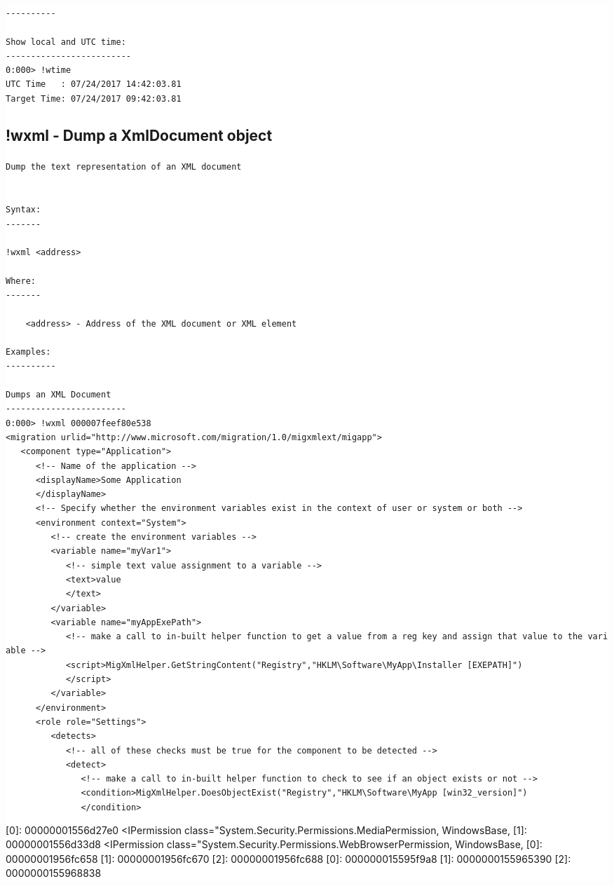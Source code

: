 ```
----------

Show local and UTC time:
-------------------------
0:000> !wtime
UTC Time   : 07/24/2017 14:42:03.81
Target Time: 07/24/2017 09:42:03.81
```

<a id='wxml'></a>
## !wxml - Dump a XmlDocument object
```
Dump the text representation of an XML document


Syntax:
-------
 
!wxml <address>

Where:
-------

	<address> - Address of the XML document or XML element
 
Examples:
----------

Dumps an XML Document
------------------------
0:000> !wxml 000007feef80e538
<migration urlid="http://www.microsoft.com/migration/1.0/migxmlext/migapp">
   <component type="Application">
      <!-- Name of the application -->
      <displayName>Some Application
      </displayName>
      <!-- Specify whether the environment variables exist in the context of user or system or both -->
      <environment context="System">
         <!-- create the environment variables -->
         <variable name="myVar1">
            <!-- simple text value assignment to a variable -->
            <text>value
            </text>
         </variable>
         <variable name="myAppExePath">
            <!-- make a call to in-built helper function to get a value from a reg key and assign that value to the variable -->
            <script>MigXmlHelper.GetStringContent("Registry","HKLM\Software\MyApp\Installer [EXEPATH]")
            </script>
         </variable>
      </environment>
      <role role="Settings">
         <detects>
            <!-- all of these checks must be true for the component to be detected -->
            <detect>
               <!-- make a call to in-built helper function to check to see if an object exists or not -->
               <condition>MigXmlHelper.DoesObjectExist("Registry","HKLM\Software\MyApp [win32_version]")
               </condition>
```

[0]: 00000001556d27e0 <IPermission class="System.Security.Permissions.MediaPermission, WindowsBase,
[1]: 00000001556d33d8 <IPermission class="System.Security.Permissions.WebBrowserPermission, WindowsBase,
[0]: 00000001956fc658
[1]: 00000001956fc670
[2]: 00000001956fc688
[0]: 000000015595f9a8
[1]: 0000000155965390
[2]: 0000000155968838